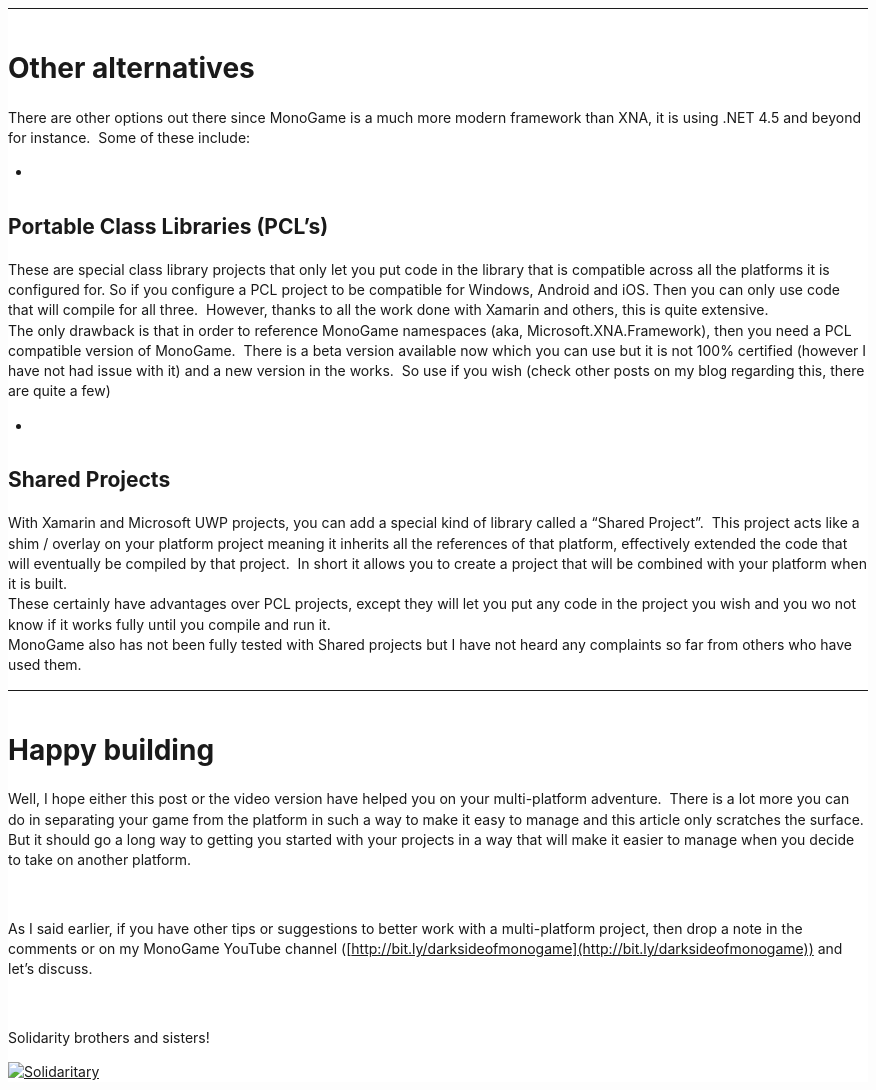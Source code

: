 * * *

# Other alternatives

There are other options out there since MonoGame is a much more modern framework than XNA, it is using .NET 4.5 and beyond for instance.&nbsp; Some of these include:

- 
## Portable Class Libraries (PCL’s)

These are special class library projects that only let you put code in the library that is compatible across all the platforms it is configured for. So if you configure a PCL project to be compatible for Windows, Android and iOS. Then you can only use code that will compile for all three.&nbsp; However, thanks to all the work done with Xamarin and others, this is quite extensive.  
The only drawback is that in order to reference MonoGame namespaces (aka, Microsoft.XNA.Framework), then you need a PCL compatible version of MonoGame.&nbsp; There is a beta version available now which you can use but it is not 100% certified (however I have not had issue with it) and a new version in the works.&nbsp; So use if you wish (check other posts on my blog regarding this, there are quite a few)

- 
## Shared Projects

With Xamarin and Microsoft UWP projects, you can add a special kind of library called a “Shared Project”.&nbsp; This project acts like a shim / overlay on your platform project meaning it inherits all the references of that platform, effectively extended the code that will eventually be compiled by that project.&nbsp; In short it allows you to create a project that will be combined with your platform when it is built.  
These certainly have advantages over PCL projects, except they will let you put any code in the project you wish and you wo not know if it works fully until you compile and run it.  
MonoGame also has not been fully tested with Shared projects but I have not heard any complaints so far from others who have used them.

* * *

# Happy building

Well, I hope either this post or the video version have helped you on your multi-platform adventure.&nbsp; There is a lot more you can do in separating your game from the platform in such a way to make it easy to manage and this article only scratches the surface. But it should go a long way to getting you started with your projects in a way that will make it easier to manage when you decide to take on another platform.

&nbsp;

As I said earlier, if you have other tips or suggestions to better work with a multi-platform project, then drop a note in the comments or on my MonoGame YouTube channel ([http://bit.ly/darksideofmonogame](http://bit.ly/darksideofmonogame)) and let’s discuss.

&nbsp;

Solidarity brothers and sisters!

[![Solidaritary](/Images/wordpress/2016/09/Solidaritary_thumb.png "Solidaritary")](/Images/wordpress/2016/09/Solidaritary.png)

